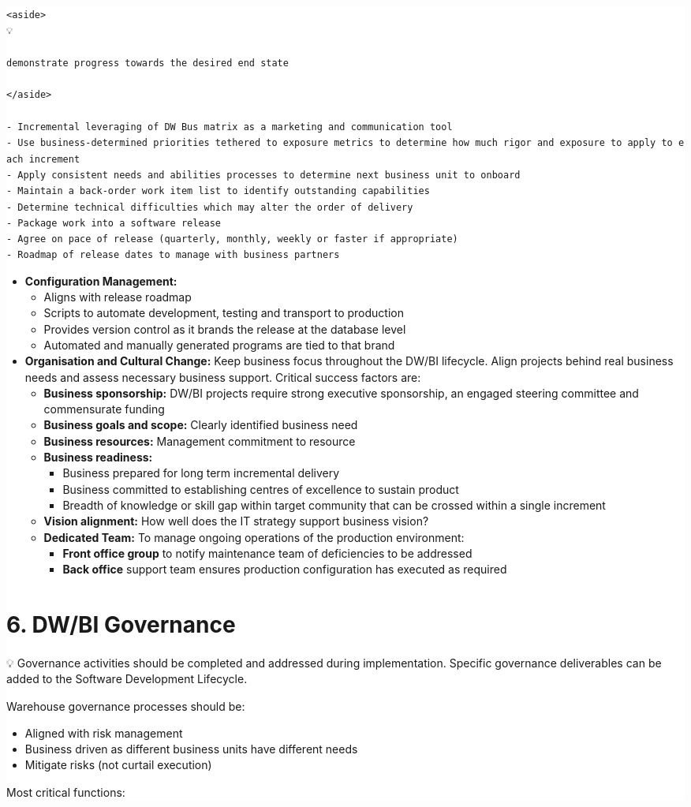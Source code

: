     <aside>
    💡
    
    demonstrate progress towards the desired end state
    
    </aside>
    
    - Incremental leveraging of DW Bus matrix as a marketing and communication tool
    - Use business-determined priorities tethered to exposure metrics to determine how much rigor and exposure to apply to each increment
    - Apply consistent needs and abilities processes to determine next business unit to onboard
    - Maintain a back-order work item list to identify outstanding capabilities
    - Determine technical difficulties which may alter the order of delivery
    - Package work into a software release
    - Agree on pace of release (quarterly, monthly, weekly or faster if appropriate)
    - Roadmap of release dates to manage with business partners
- **Configuration Management:**
    - Aligns with release roadmap
    - Scripts to automate development, testing and transport to production
    - Provides version control as it brands the release at the database level
    - Automated and manually generated programs are tied to that brand
- **Organisation and Cultural Change:** Keep business focus throughout the DW/BI lifecycle. Align projects behind real business needs and assess necessary business support. Critical success factors are:
    - **Business sponsorship:** DW/BI projects require strong executive sponsorship, an engaged steering committee and commensurate funding
    - **Business goals and scope:** Clearly identified business need
    - **Business resources:** Management commitment to resource
    - **Business readiness:**
        - Business prepared for long term incremental delivery
        - Business committed to establishing centres of excellence to sustain product
        - Breadth of knowledge or skill gap within target community that can be crossed within a single increment
    - **Vision alignment:** How well does the IT strategy support business vision?
    - **Dedicated Team:** To manage ongoing operations of the production environment:
        - **Front office group** to notify maintenance team of deficiencies to be addressed
        - **Back office** support team ensures production configuration has executed as required

# 6. DW/BI Governance

<aside>
💡 Governance activities should be completed and addressed during implementation. Specific governance deliverables can be added to the Software Development Lifecycle.

</aside>

Warehouse governance processes should be:

- Aligned with risk management
- Business driven as different business units have different needs
- Mitigate risks (not curtail execution)

Most critical functions:
